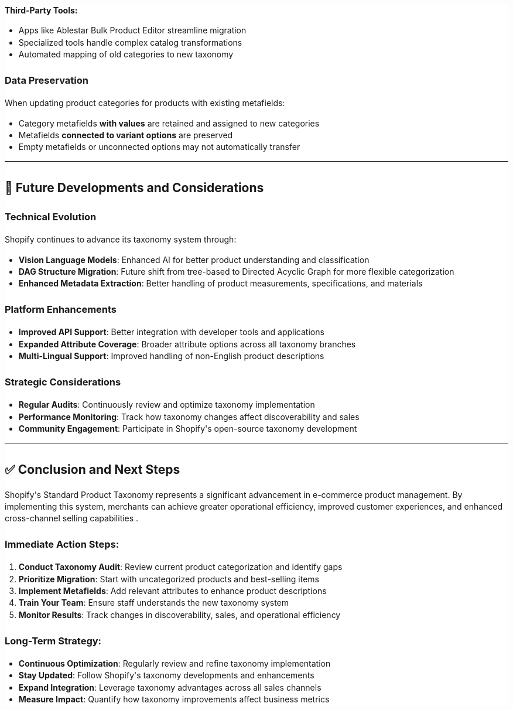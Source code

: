 **Third-Party Tools:**
- Apps like Ablestar Bulk Product Editor streamline migration
- Specialized tools handle complex catalog transformations
- Automated mapping of old categories to new taxonomy 

### Data Preservation
When updating product categories for products with existing metafields:
- Category metafields **with values** are retained and assigned to new categories
- Metafields **connected to variant options** are preserved
- Empty metafields or unconnected options may not automatically transfer 

---

## 🚀 Future Developments and Considerations

### Technical Evolution
Shopify continues to advance its taxonomy system through:

- **Vision Language Models**: Enhanced AI for better product understanding and classification
- **DAG Structure Migration**: Future shift from tree-based to Directed Acyclic Graph for more flexible categorization
- **Enhanced Metadata Extraction**: Better handling of product measurements, specifications, and materials 

### Platform Enhancements
- **Improved API Support**: Better integration with developer tools and applications
- **Expanded Attribute Coverage**: Broader attribute options across all taxonomy branches
- **Multi-Lingual Support**: Improved handling of non-English product descriptions 

### Strategic Considerations
- **Regular Audits**: Continuously review and optimize taxonomy implementation
- **Performance Monitoring**: Track how taxonomy changes affect discoverability and sales
- **Community Engagement**: Participate in Shopify's open-source taxonomy development 

---

## ✅ Conclusion and Next Steps

Shopify's Standard Product Taxonomy represents a significant advancement in e-commerce product management. By implementing this system, merchants can achieve greater operational efficiency, improved customer experiences, and enhanced cross-channel selling capabilities .

### Immediate Action Steps:
1. **Conduct Taxonomy Audit**: Review current product categorization and identify gaps
2. **Prioritize Migration**: Start with uncategorized products and best-selling items
3. **Implement Metafields**: Add relevant attributes to enhance product descriptions
4. **Train Your Team**: Ensure staff understands the new taxonomy system
5. **Monitor Results**: Track changes in discoverability, sales, and operational efficiency

### Long-Term Strategy:
- **Continuous Optimization**: Regularly review and refine taxonomy implementation
- **Stay Updated**: Follow Shopify's taxonomy developments and enhancements
- **Expand Integration**: Leverage taxonomy advantages across all sales channels
- **Measure Impact**: Quantify how taxonomy improvements affect business metrics
